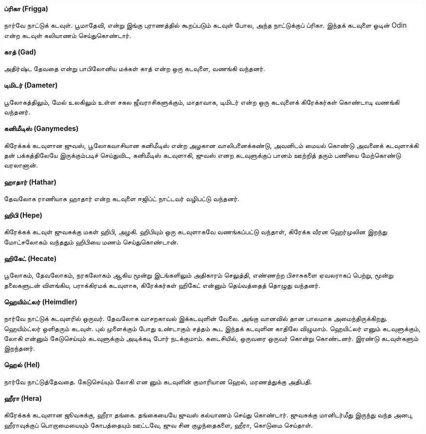**ப்ரிகா (Frigga)**  
  
  

நார்வே நாட்டுக் கடவுள். பூமாதேவி, என்று இங்கு புராணத்தில் கூறப்படும் கடவுள் போல, அந்த நாட்டுக்குப் ப்ரிகா. இந்தக் கடவுளை ஓடின் Odin என்ற கடவுள் கலியாணம் செய்துகொண்டார்.  

**காத் (Gad)**  
  
  

அதிர்ஷ்ட தேவதை என்று பாபிலோனிய மக்கள் காத் என்ற ஒரு கடவுளை, வணங்கி வந்தனர்.  

**டிமிடர் (Dameter)**  
  
  

பூலோகத்திலும், மேல் உலகிலும் உள்ள சகல ஜீவராசிகளுக்கும், மாதாவாக, டிமிடர் என்ற ஒரு கடவுளைக் கிரேக்கர்கள் கொண்டாடி வணங்கி வந்தனர்.  

**கனிமீடிஸ் (Ganymedes)**  
  
  

கிரேக்கக் கடவுளான ஜுவஸ், பூலோகவாசியான கனிமீடிஸ் என்ற அழகான வாலிபனைக்கண்டு, அவனிடம் மையல் கொண்டு அவனைக் கடவுளாக்கி தன் பக்கத்திலேயே இருக்கும்படிச் செய்துவிட, கனிமீடிஸ் கடவுளாகி, ஜுவஸ் எனற கடவுளுக்குப் பானம் ஊற்றித் தரும் பணியை மேற்கொண்டு வரலானான்.  

**ஹாதார் (Hathar)**  
  
  

தேவலோக ராணியாக ஹாதார் என்ற கடவுளை ஈஜிப்ட் நாட்டவர் வழிபட்டு வந்தனர்.  

**ஹிபி (Hepe)**  
  
  

கிரேக்கக் கடவுள் ஜுவசுக்கு மகள் ஹிபி, அழகி. ஹிபியும் ஒரு கடவுளாகவே வணங்கப்பட்டு வந்தாள், கிரேக்க வீரன ஹெர்முலின இறந்து மோட்சலோகம் வந்ததும் ஹிபியை மணம் செய்துகொண்டான்.  

**ஹிகேட் (Hecate)**  
  
  

பூலோகம், தேவலோகம், நரகலோகம் ஆகிய மூன்று இடங்களிலும் அதிகாரம் செலுத்தி, எண்ணற்ற பிசாசுகளை ஏவலராகப் பெற்று, மூன்று தலைகளுடன் விளங்கிய, பராக்கிரமக் கடவுளாக, கிரேக்கர்கள் ஹிகேட் என்னும் தெய்வத்தைத் தொழுது வந்தனர்.  

**ஹெயிம்ட்லர் (Heimdler)**  
  
  

நார்வே நாட்டுக் கடவுளரில் ஒருவர். தேவலோக வாசறகாவல் இக்கடவுளின் வேலை. அங்கு வானவில் தான பாலமாக அமைந்திருக்கிறது. ஹெயிம்ட்லர் ஒளிதரும் கடவுள். புல் முளைக்கும் போது உண்டாகும் சத்தம் கூட இந்தக் கடவுளின காதிலே விழுமாம். ஹெயிட்லர் எனும் கடவுளுக்கும், லோகி என்னும் கேடுசெய்யும் கடவுளுக்கும் அடிக்கடி போர் நடக்குமாம். கடைசியில், ஒருவரை ஒருவர் கொன்று கொண்டனர். இரண்டு கடவுள்களும் இறந்தனர்.  

**ஹெல் (Hel)**  
  
  

நார்வே நாட்டுத்தேவதை. கேடுசெய்யும் லோகி என னும் கடவுளின் குமாரியான ஹெல், மரணத்துக்கு அதிபதி.  

**ஹீரா (Hera)**  
  
  

கிரேக்கக் கடவுளான ஜூவசுக்கு, ஹீரா தங்கை. தங்கையையே ஜுவஸ் கல்யாணம் செய்து கொண்டார். ஜுவசுக்கு மானிடர்மீது இருந்து வந்த அனபு, ஹீராவுக்குப் பொறாமையையும் கோபத்தையும் ஊட்டவே, ஜுவ சின குழந்தைகளை, ஹீரா, கொடுமை செய்தாள்.  
